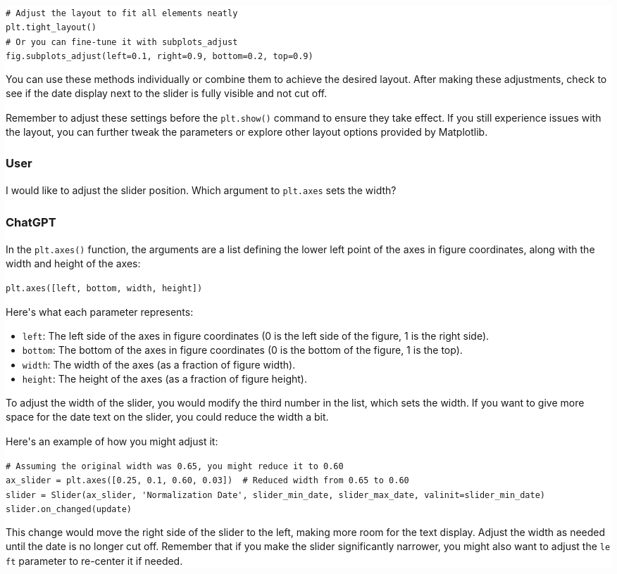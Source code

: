     # Adjust the layout to fit all elements neatly
    plt.tight_layout()
    # Or you can fine-tune it with subplots_adjust
    fig.subplots_adjust(left=0.1, right=0.9, bottom=0.2, top=0.9)

You can use these methods individually or combine them to achieve the desired layout. After making these adjustments, check to see if the date display next to the slider is fully visible and not cut off.

Remember to adjust these settings before the `plt.show()` command to ensure they take effect. If you still experience issues with the layout, you can further tweak the parameters or explore other layout options provided by Matplotlib.

### User

I would like to adjust the slider position. Which argument to `plt.axes` sets the width?

### ChatGPT

In the `plt.axes()` function, the arguments are a list defining the lower left point of the axes in figure coordinates, along with the width and height of the axes:

    plt.axes([left, bottom, width, height])

Here's what each parameter represents:

- `left`: The left side of the axes in figure coordinates (0 is the left side of the figure, 1 is the right side).
- `bottom`: The bottom of the axes in figure coordinates (0 is the bottom of the figure, 1 is the top).
- `width`: The width of the axes (as a fraction of figure width).
- `height`: The height of the axes (as a fraction of figure height).

To adjust the width of the slider, you would modify the third number in the list, which sets the width. If you want to give more space for the date text on the slider, you could reduce the width a bit.

Here's an example of how you might adjust it:

    # Assuming the original width was 0.65, you might reduce it to 0.60
    ax_slider = plt.axes([0.25, 0.1, 0.60, 0.03])  # Reduced width from 0.65 to 0.60
    slider = Slider(ax_slider, 'Normalization Date', slider_min_date, slider_max_date, valinit=slider_min_date)
    slider.on_changed(update)

This change would move the right side of the slider to the left, making more room for the text display. Adjust the width as needed until the date is no longer cut off. Remember that if you make the slider significantly narrower, you might also want to adjust the `left` parameter to re-center it if needed.
